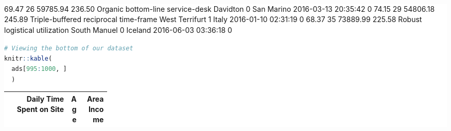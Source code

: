 </tr>
<tr class="odd">
<td style="text-align: right;">69.47</td>
<td style="text-align: right;">26</td>
<td style="text-align: right;">59785.94</td>
<td style="text-align: right;">236.50</td>
<td style="text-align: left;">Organic bottom-line service-desk</td>
<td style="text-align: left;">Davidton</td>
<td style="text-align: right;">0</td>
<td style="text-align: left;">San Marino</td>
<td style="text-align: left;">2016-03-13 20:35:42</td>
<td style="text-align: right;">0</td>
</tr>
<tr class="even">
<td style="text-align: right;">74.15</td>
<td style="text-align: right;">29</td>
<td style="text-align: right;">54806.18</td>
<td style="text-align: right;">245.89</td>
<td style="text-align: left;">Triple-buffered reciprocal time-frame</td>
<td style="text-align: left;">West Terrifurt</td>
<td style="text-align: right;">1</td>
<td style="text-align: left;">Italy</td>
<td style="text-align: left;">2016-01-10 02:31:19</td>
<td style="text-align: right;">0</td>
</tr>
<tr class="odd">
<td style="text-align: right;">68.37</td>
<td style="text-align: right;">35</td>
<td style="text-align: right;">73889.99</td>
<td style="text-align: right;">225.58</td>
<td style="text-align: left;">Robust logistical utilization</td>
<td style="text-align: left;">South Manuel</td>
<td style="text-align: right;">0</td>
<td style="text-align: left;">Iceland</td>
<td style="text-align: left;">2016-06-03 03:36:18</td>
<td style="text-align: right;">0</td>
</tr>
</tbody>
</table>

``` r
# Viewing the bottom of our dataset
knitr::kable(
  ads[995:1000, ] 
  )
```

<table>
<colgroup>
<col style="width: 14%" />
<col style="width: 2%" />
<col style="width: 6%" />
<col style="width: 12%" />
<col style="width: 21%" />
<col style="width: 8%" />
<col style="width: 2%" />
<col style="width: 13%" />
<col style="width: 11%" />
<col style="width: 8%" />
</colgroup>
<thead>
<tr class="header">
<th style="text-align: right;">Daily Time Spent on Site</th>
<th style="text-align: right;">Age</th>
<th style="text-align: right;">Area Income</th>